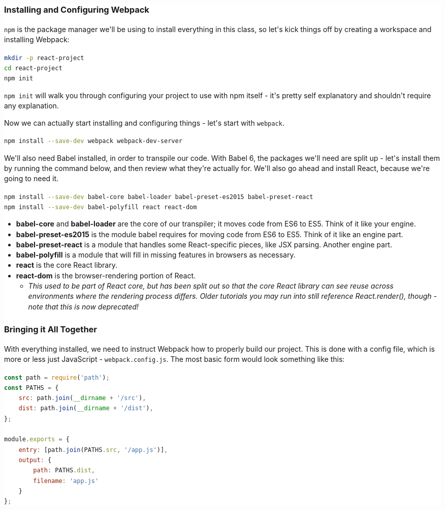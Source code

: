 ### Installing and Configuring Webpack
`npm` is the package manager we'll be using to install everything in this class, so let's kick things off by creating a workspace and installing Webpack:

``` bash
mkdir -p react-project
cd react-project
npm init
```

`npm init` will walk you through configuring your project to use with npm itself - it's pretty self explanatory and shouldn't require any explanation.

Now we can actually start installing and configuring things - let's start with `webpack`.

``` bash
npm install --save-dev webpack webpack-dev-server
```

We'll also need Babel installed, in order to transpile our code. With Babel 6, the packages we'll need are split up - let's install them by running the command below, and then review what they're actually for. We'll also go ahead and install React, because we're going to need it.

``` bash
npm install --save-dev babel-core babel-loader babel-preset-es2015 babel-preset-react
npm install --save-dev babel-polyfill react react-dom
```

- **babel-core** and **babel-loader** are the core of our transpiler; it moves code from ES6 to ES5. Think of it like your engine.
- **babel-preset-es2015** is the module babel requires for moving code from ES6 to ES5. Think of it like an engine part.
- **babel-preset-react** is a module that handles some React-specific pieces, like JSX parsing. Another engine part.
- **babel-polyfill** is a module that will fill in missing features in browsers as necessary.
- **react** is the core React library.
- **react-dom** is the browser-rendering portion of React.
  - _This used to be part of React core, but has been split out so that the core React library can see reuse across environments where the rendering process differs. Older tutorials you may run into still reference React.render(), though - note that this is now deprecated!_


### Bringing it All Together
With everything installed, we need to instruct Webpack how to properly build our project. This is done with a config file, which is more or less just JavaScript - `webpack.config.js`. The most basic form would look something like this:

``` javascript
const path = require('path');
const PATHS = {
    src: path.join(__dirname + '/src'),
    dist: path.join(__dirname + '/dist'),
};

module.exports = {
    entry: [path.join(PATHS.src, '/app.js')],
    output: {
        path: PATHS.dist,
        filename: 'app.js'
    }
};
```
